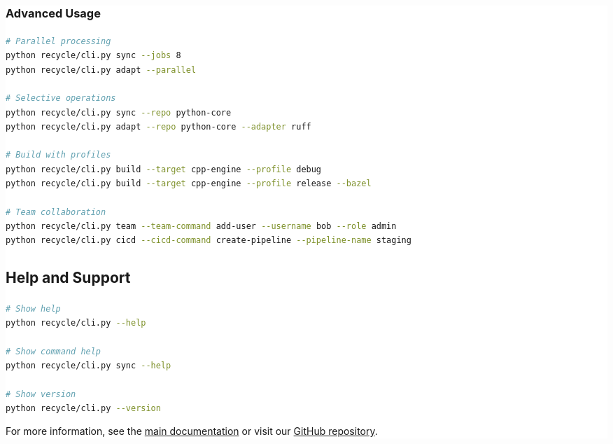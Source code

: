 ### Advanced Usage

```bash
# Parallel processing
python recycle/cli.py sync --jobs 8
python recycle/cli.py adapt --parallel

# Selective operations
python recycle/cli.py sync --repo python-core
python recycle/cli.py adapt --repo python-core --adapter ruff

# Build with profiles
python recycle/cli.py build --target cpp-engine --profile debug
python recycle/cli.py build --target cpp-engine --profile release --bazel

# Team collaboration
python recycle/cli.py team --team-command add-user --username bob --role admin
python recycle/cli.py cicd --cicd-command create-pipeline --pipeline-name staging
```

## Help and Support

```bash
# Show help
python recycle/cli.py --help

# Show command help
python recycle/cli.py sync --help

# Show version
python recycle/cli.py --version
```

For more information, see the [main documentation](../README.md) or visit our [GitHub repository](https://github.com/your-org/universal-recycle).
